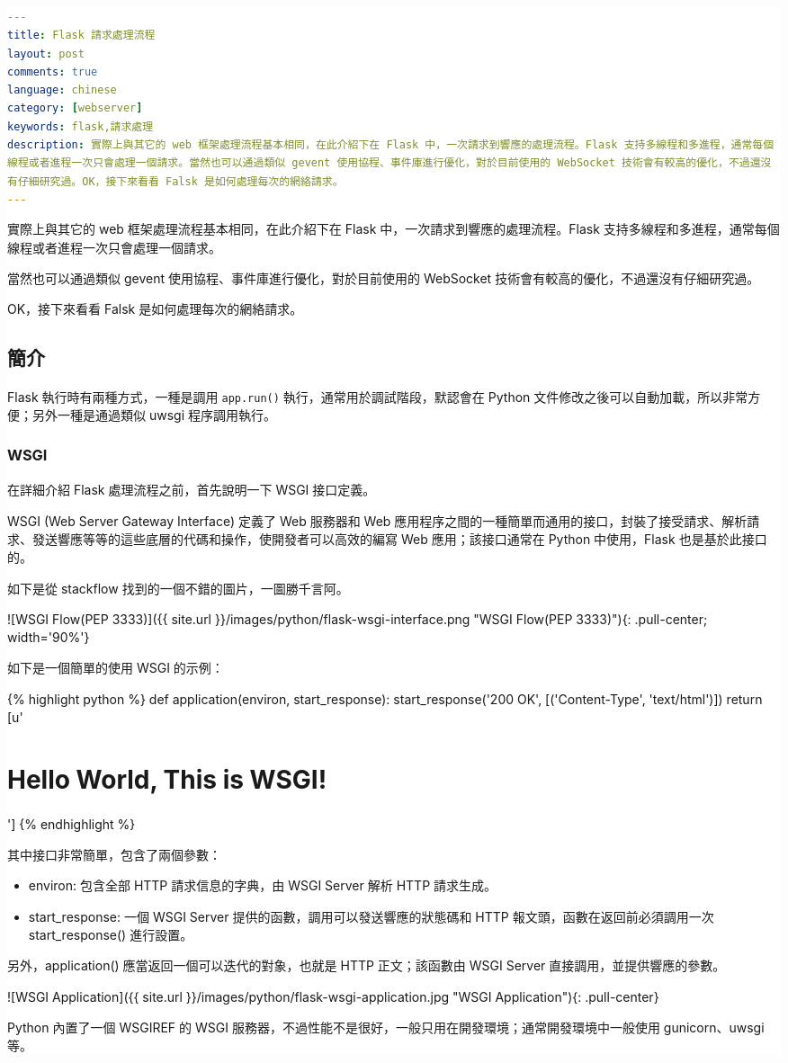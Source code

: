 ```yaml
---
title: Flask 請求處理流程
layout: post
comments: true
language: chinese
category: [webserver]
keywords: flask,請求處理
description: 實際上與其它的 web 框架處理流程基本相同，在此介紹下在 Flask 中，一次請求到響應的處理流程。Flask 支持多線程和多進程，通常每個線程或者進程一次只會處理一個請求。當然也可以通過類似 gevent 使用協程、事件庫進行優化，對於目前使用的 WebSocket 技術會有較高的優化，不過還沒有仔細研究過。OK，接下來看看 Falsk 是如何處理每次的網絡請求。
---
```


實際上與其它的 web 框架處理流程基本相同，在此介紹下在 Flask 中，一次請求到響應的處理流程。Flask 支持多線程和多進程，通常每個線程或者進程一次只會處理一個請求。

當然也可以通過類似 gevent 使用協程、事件庫進行優化，對於目前使用的 WebSocket 技術會有較高的優化，不過還沒有仔細研究過。

OK，接下來看看 Falsk 是如何處理每次的網絡請求。



## 簡介

Flask 執行時有兩種方式，一種是調用 `app.run()` 執行，通常用於調試階段，默認會在 Python 文件修改之後可以自動加載，所以非常方便；另外一種是通過類似 uwsgi 程序調用執行。

### WSGI

在詳細介紹 Flask 處理流程之前，首先說明一下 WSGI 接口定義。

WSGI (Web Server Gateway Interface) 定義了 Web 服務器和 Web 應用程序之間的一種簡單而通用的接口，封裝了接受請求、解析請求、發送響應等等的這些底層的代碼和操作，使開發者可以高效的編寫 Web 應用；該接口通常在 Python 中使用，Flask 也是基於此接口的。

如下是從 stackflow 找到的一個不錯的圖片，一圖勝千言阿。

![WSGI Flow(PEP 3333)]({{ site.url }}/images/python/flask-wsgi-interface.png "WSGI Flow(PEP 3333)"){: .pull-center; width='90%'}

如下是一個簡單的使用 WSGI 的示例：

{% highlight python %}
def application(environ, start_response):
    start_response('200 OK', [('Content-Type', 'text/html')])
    return [u'<h1>Hello World, This is WSGI!</h1>']
{% endhighlight %}

其中接口非常簡單，包含了兩個參數：

* environ: 包含全部 HTTP 請求信息的字典，由 WSGI Server 解析 HTTP 請求生成。

* start_response: 一個 WSGI Server 提供的函數，調用可以發送響應的狀態碼和 HTTP 報文頭，函數在返回前必須調用一次 start_response() 進行設置。

另外，application() 應當返回一個可以迭代的對象，也就是 HTTP 正文；該函數由 WSGI Server 直接調用，並提供響應的參數。

![WSGI Application]({{ site.url }}/images/python/flask-wsgi-application.jpg "WSGI Application"){: .pull-center}


Python 內置了一個 WSGIREF 的 WSGI 服務器，不過性能不是很好，一般只用在開發環境；通常開發環境中一般使用 gunicorn、uwsgi 等。
